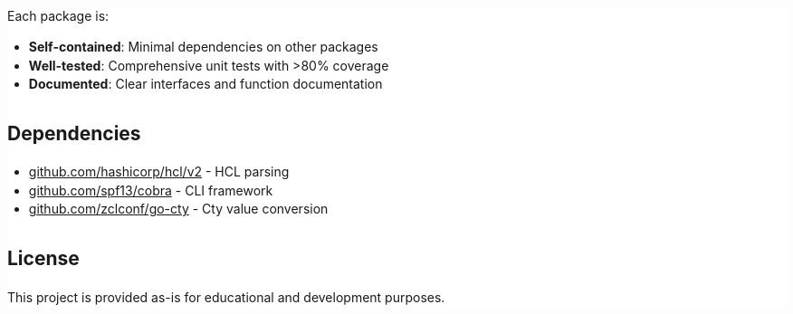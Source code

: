 Each package is:
- **Self-contained**: Minimal dependencies on other packages
- **Well-tested**: Comprehensive unit tests with >80% coverage
- **Documented**: Clear interfaces and function documentation

## Dependencies

- [github.com/hashicorp/hcl/v2](https://github.com/hashicorp/hcl) - HCL parsing
- [github.com/spf13/cobra](https://github.com/spf13/cobra) - CLI framework
- [github.com/zclconf/go-cty](https://github.com/zclconf/go-cty) - Cty value conversion

## License

This project is provided as-is for educational and development purposes.
